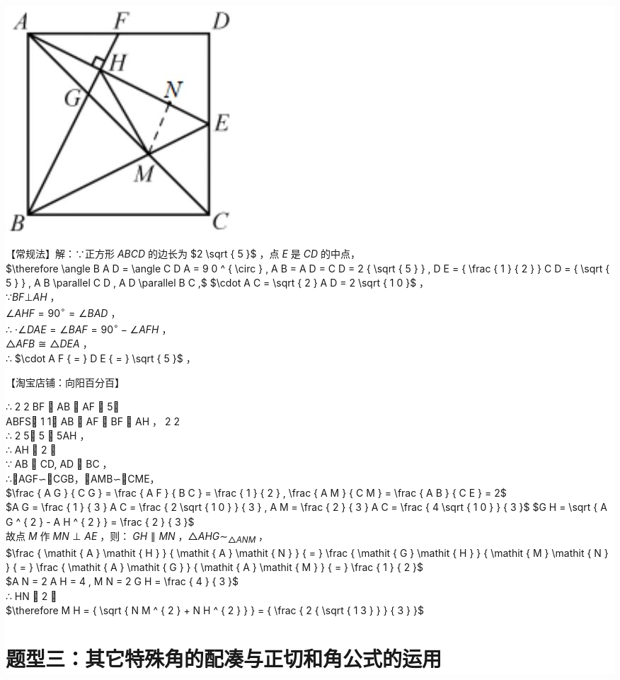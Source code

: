 ![](images/845a56d140ffe54f0b0b535c5f22166cb2013e17ef1853dc28dc467c7dd42285.jpg)

【常规法】解：∵正方形 $A B C D$ 的边长为 $2 \sqrt { 5 }$ ，点 $E$ 是 $C D$ 的中点，  
$\therefore \angle B A D = \angle C D A = 9 0 ^ { \circ } , A B = A D = C D = 2 { \sqrt { 5 } } , D E = { \frac { 1 } { 2 } } C D = { \sqrt { 5 } } , A B \parallel C D , A D \parallel B C ,$ $\cdot A C = \sqrt { 2 } A D = 2 \sqrt { 1 0 }$ ，  
$\because B F \bot A H$ ，  
$\angle A H F = 9 0 ^ { \circ } = \angle B A D$ ，  
∴ $\cdot \angle D A E = \angle B A F = 9 0 ^ { \circ } - \angle A F H$ ，  
$\triangle A F B { \cong } \triangle D E A$ ，  
∴ $\cdot A F { = } D E { = } \sqrt { 5 }$ ，

【淘宝店铺：向阳百分百】

∴ 2 2 BF  AB  AF  5，  
ABFS 1 1 AB  AF  BF  AH ， 2 2  
∴ 2 5 5  5AH ，  
∴ AH  2 ；  
∵ AB  CD, AD  BC ，  
∴AGF∽CGB，AMB∽CME，  
$\frac { A G } { C G } = \frac { A F } { B C } = \frac { 1 } { 2 } , \frac { A M } { C M } = \frac { A B } { C E } = 2$   
$A G = \frac { 1 } { 3 } A C = \frac { 2 \sqrt { 1 0 } } { 3 } , A M = \frac { 2 } { 3 } A C = \frac { 4 \sqrt { 1 0 } } { 3 }$ $G H = \sqrt { A G ^ { 2 } - A H ^ { 2 } } = \frac { 2 } { 3 }$   
故点 $M$ 作 $M N \perp A E$ ，则： $G H \parallel M N$ ，$\triangle A H G \sim _ { \triangle A N M }$ ，  
$\frac { \mathit { A } \mathit { H } } { \mathit { A } \mathit { N } } { = } \frac { \mathit { G } \mathit { H } } { \mathit { M } \mathit { N } } { = } \frac { \mathit { A } \mathit { G } } { \mathit { A } \mathit { M } } { = } \frac { 1 } { 2 }$   
$A N = 2 A H = 4 , M N = 2 G H = \frac { 4 } { 3 }$   
∴ HN  2 ，  
$\therefore M H = { \sqrt { N M ^ { 2 } + N H ^ { 2 } } } = { \frac { 2 { \sqrt { 1 3 } } } { 3 } }$

# 题型三：其它特殊角的配凑与正切和角公式的运用
